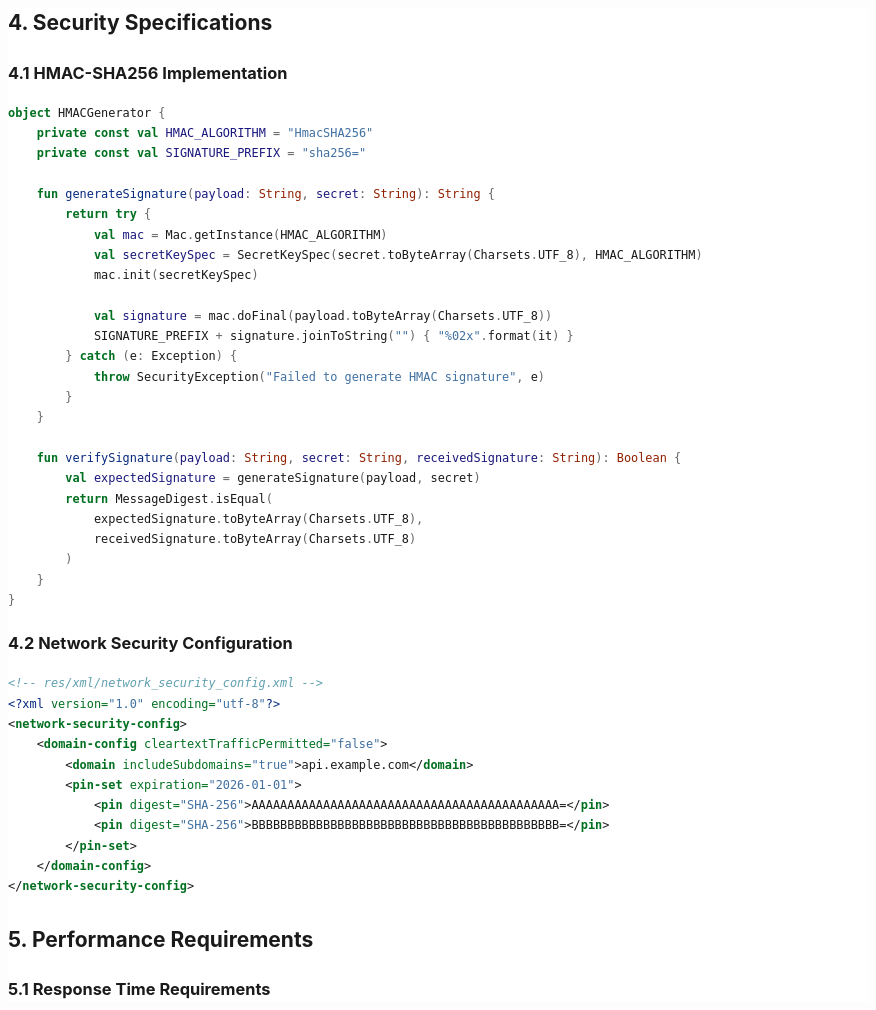## 4. Security Specifications

### 4.1 HMAC-SHA256 Implementation

```kotlin
object HMACGenerator {
    private const val HMAC_ALGORITHM = "HmacSHA256"
    private const val SIGNATURE_PREFIX = "sha256="
    
    fun generateSignature(payload: String, secret: String): String {
        return try {
            val mac = Mac.getInstance(HMAC_ALGORITHM)
            val secretKeySpec = SecretKeySpec(secret.toByteArray(Charsets.UTF_8), HMAC_ALGORITHM)
            mac.init(secretKeySpec)
            
            val signature = mac.doFinal(payload.toByteArray(Charsets.UTF_8))
            SIGNATURE_PREFIX + signature.joinToString("") { "%02x".format(it) }
        } catch (e: Exception) {
            throw SecurityException("Failed to generate HMAC signature", e)
        }
    }
    
    fun verifySignature(payload: String, secret: String, receivedSignature: String): Boolean {
        val expectedSignature = generateSignature(payload, secret)
        return MessageDigest.isEqual(
            expectedSignature.toByteArray(Charsets.UTF_8),
            receivedSignature.toByteArray(Charsets.UTF_8)
        )
    }
}
```

### 4.2 Network Security Configuration

```xml
<!-- res/xml/network_security_config.xml -->
<?xml version="1.0" encoding="utf-8"?>
<network-security-config>
    <domain-config cleartextTrafficPermitted="false">
        <domain includeSubdomains="true">api.example.com</domain>
        <pin-set expiration="2026-01-01">
            <pin digest="SHA-256">AAAAAAAAAAAAAAAAAAAAAAAAAAAAAAAAAAAAAAAAAAA=</pin>
            <pin digest="SHA-256">BBBBBBBBBBBBBBBBBBBBBBBBBBBBBBBBBBBBBBBBBBB=</pin>
        </pin-set>
    </domain-config>
</network-security-config>
```

## 5. Performance Requirements

### 5.1 Response Time Requirements
